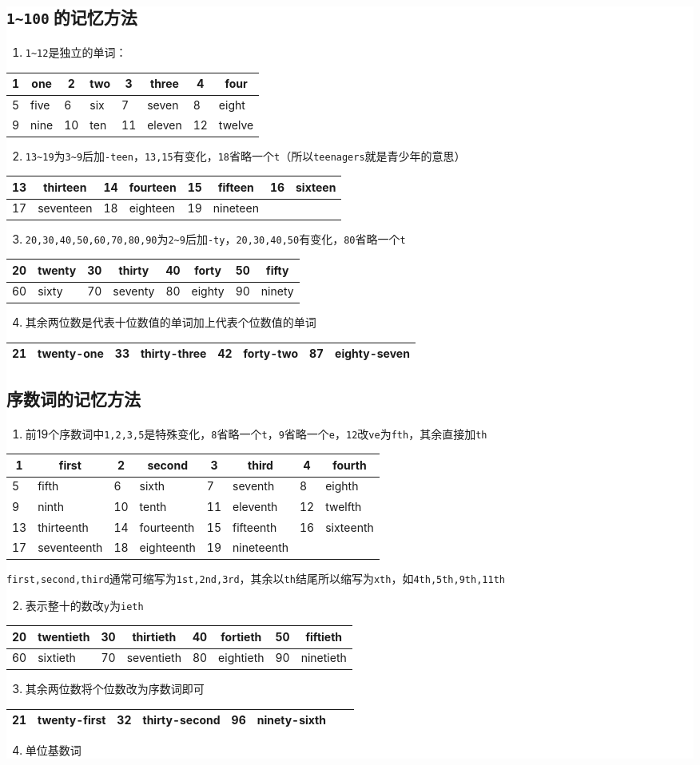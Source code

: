## `1~100` 的记忆方法

1. `1~12`是独立的单词：

| 1    | one  | 2    | two  | 3    | three  | 4    | four   |
| ---- | ---- | ---- | ---- | ---- | ------ | ---- | ------ |
| 5    | five | 6    | six  | 7    | seven  | 8    | eight  |
| 9    | nine | 10   | ten  | 11   | eleven | 12   | twelve |

2. `13~19`为`3~9`后加`-teen`，`13,15`有变化，`18`省略一个`t`（所以`teenagers`就是青少年的意思）

| 13   | thirteen  | 14   | fourteen | 15   | fifteen  | 16   | sixteen |
| ---- | --------- | ---- | -------- | ---- | -------- | ---- | ------- |
| 17   | seventeen | 18   | eighteen | 19   | nineteen |      |         |

3. `20,30,40,50,60,70,80,90`为`2~9`后加`-ty`，`20,30,40,50`有变化，`80`省略一个`t`

| 20   | twenty | 30   | thirty  | 40   | forty  | 50   | fifty  |
| ---- | ------ | ---- | ------- | ---- | ------ | ---- | ------ |
| 60   | sixty  | 70   | seventy | 80   | eighty | 90   | ninety |

4. 其余两位数是代表十位数值的单词加上代表个位数值的单词

| 21   | twenty-one | 33   | thirty-three | 42   | forty-two | 87   | eighty-seven |
| ---- | ---------- | ---- | ------------ | ---- | --------- | ---- | ------------ |

## 序数词的记忆方法

1. 前19个序数词中`1,2,3,5`是特殊变化，`8`省略一个`t`，`9`省略一个`e`，`12`改`ve`为`fth`，其余直接加`th` 

| 1    | first       | 2    | second     | 3    | third      | 4    | fourth    |
| ---- | ----------- | ---- | ---------- | ---- | ---------- | ---- | --------- |
| 5    | fifth       | 6    | sixth      | 7    | seventh    | 8    | eighth    |
| 9    | ninth       | 10   | tenth      | 11   | eleventh   | 12   | twelfth   |
| 13   | thirteenth  | 14   | fourteenth | 15   | fifteenth  | 16   | sixteenth |
| 17   | seventeenth | 18   | eighteenth | 19   | nineteenth |      |           |

`first,second,third`通常可缩写为`1st,2nd,3rd`，其余以`th`结尾所以缩写为`xth`，如`4th,5th,9th,11th`

2. 表示整十的数改`y`为`ieth`

| 20   | twentieth | 30   | thirtieth  | 40   | fortieth  | 50   | fiftieth  |
| ---- | --------- | ---- | ---------- | ---- | --------- | ---- | --------- |
| 60   | sixtieth  | 70   | seventieth | 80   | eightieth | 90   | ninetieth |

3. 其余两位数将个位数改为序数词即可

| 21   | twenty-first | 32   | thirty-second | 96   | ninety-sixth |      |      |
| ---- | ------------ | ---- | ------------- | ---- | ------------ | ---- | ---- |

4. 单位基数词
